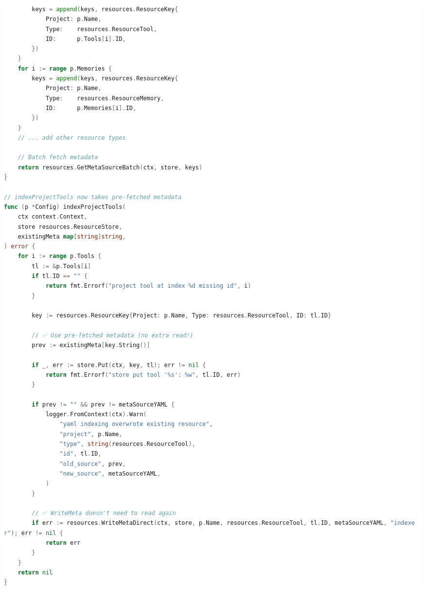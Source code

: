 ```go
        keys = append(keys, resources.ResourceKey{
            Project: p.Name,
            Type:    resources.ResourceTool,
            ID:      p.Tools[i].ID,
        })
    }
    for i := range p.Memories {
        keys = append(keys, resources.ResourceKey{
            Project: p.Name,
            Type:    resources.ResourceMemory,
            ID:      p.Memories[i].ID,
        })
    }
    // ... add other resource types

    // Batch fetch metadata
    return resources.GetMetaSourceBatch(ctx, store, keys)
}

// indexProjectTools now takes pre-fetched metadata
func (p *Config) indexProjectTools(
    ctx context.Context,
    store resources.ResourceStore,
    existingMeta map[string]string,
) error {
    for i := range p.Tools {
        tl := &p.Tools[i]
        if tl.ID == "" {
            return fmt.Errorf("project tool at index %d missing id", i)
        }

        key := resources.ResourceKey{Project: p.Name, Type: resources.ResourceTool, ID: tl.ID}

        // ✅ Use pre-fetched metadata (no extra read!)
        prev := existingMeta[key.String()]

        if _, err := store.Put(ctx, key, tl); err != nil {
            return fmt.Errorf("store put tool '%s': %w", tl.ID, err)
        }

        if prev != "" && prev != metaSourceYAML {
            logger.FromContext(ctx).Warn(
                "yaml indexing overwrote existing resource",
                "project", p.Name,
                "type", string(resources.ResourceTool),
                "id", tl.ID,
                "old_source", prev,
                "new_source", metaSourceYAML,
            )
        }

        // ✅ WriteMeta doesn't need to read again
        if err := resources.WriteMetaDirect(ctx, store, p.Name, resources.ResourceTool, tl.ID, metaSourceYAML, "indexer"); err != nil {
            return err
        }
    }
    return nil
}
```
